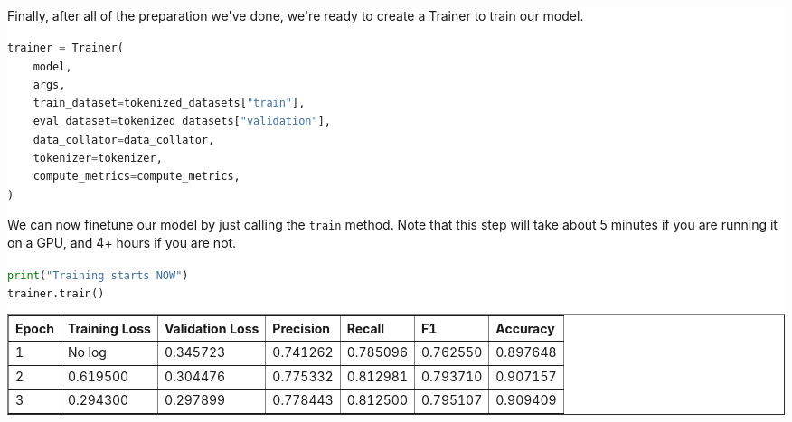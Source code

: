 Finally, after all of the preparation we've done, we're ready to create a Trainer to train our model.

```python
trainer = Trainer(
    model,
    args,
    train_dataset=tokenized_datasets["train"],
    eval_dataset=tokenized_datasets["validation"],
    data_collator=data_collator,
    tokenizer=tokenizer,
    compute_metrics=compute_metrics,
)
```

We can now finetune our model by just calling the `train` method. Note that this step will take about 5 minutes if you are running it on a GPU, and 4+ hours if you are not.

```python
print("Training starts NOW")
trainer.train()
```

<table border="1" class="dataframe">
  <thead>
    <tr style="text-align: left;">
      <th>Epoch</th>
      <th>Training Loss</th>
      <th>Validation Loss</th>
      <th>Precision</th>
      <th>Recall</th>
      <th>F1</th>
      <th>Accuracy</th>
    </tr>
  </thead>
  <tbody>
    <tr>
      <td>1</td>
      <td>No log</td>
      <td>0.345723</td>
      <td>0.741262</td>
      <td>0.785096</td>
      <td>0.762550</td>
      <td>0.897648</td>
    </tr>
    <tr>
      <td>2</td>
      <td>0.619500</td>
      <td>0.304476</td>
      <td>0.775332</td>
      <td>0.812981</td>
      <td>0.793710</td>
      <td>0.907157</td>
    </tr>
    <tr>
      <td>3</td>
      <td>0.294300</td>
      <td>0.297899</td>
      <td>0.778443</td>
      <td>0.812500</td>
      <td>0.795107</td>
      <td>0.909409</td>
    </tr>
  </tbody>
</table>
